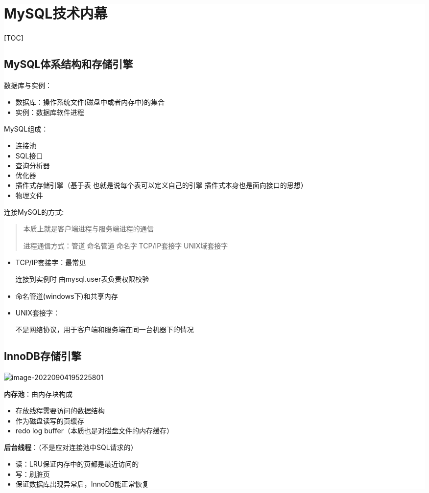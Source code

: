 # MySQL技术内幕

[TOC]

## MySQL体系结构和存储引擎

数据库与实例：

- 数据库：操作系统文件(磁盘中或者内存中)的集合
- 实例：数据库软件进程



MySQL组成：

- 连接池
- SQL接口
- 查询分析器
- 优化器
- 插件式存储引擎（基于表 也就是说每个表可以定义自己的引擎 插件式本身也是面向接口的思想）
- 物理文件



连接MySQL的方式:

> 本质上就是客户端进程与服务端进程的通信
>
> 进程通信方式：管道 命名管道 命名字 TCP/IP套接字 UNIX域套接字

- TCP/IP套接字：最常见

  连接到实例时 由mysql.user表负责权限校验

- 命名管道(windows下)和共享内存

- UNIX套接字：

  不是网络协议，用于客户端和服务端在同一台机器下的情况



## InnoDB存储引擎

![image-20220904195225801](https://daxiao-img.oss-cn-beijing.aliyuncs.com/img/202209041952894.png)

**内存池**：由内存块构成

- 存放线程需要访问的数据结构
- 作为磁盘读写的页缓存
- redo log buffer（本质也是对磁盘文件的内存缓存）



**后台线程**：（不是应对连接池中SQL请求的）

- 读：LRU保证内存中的页都是最近访问的
- 写：刷脏页
- 保证数据库出现异常后，InnoDB能正常恢复
